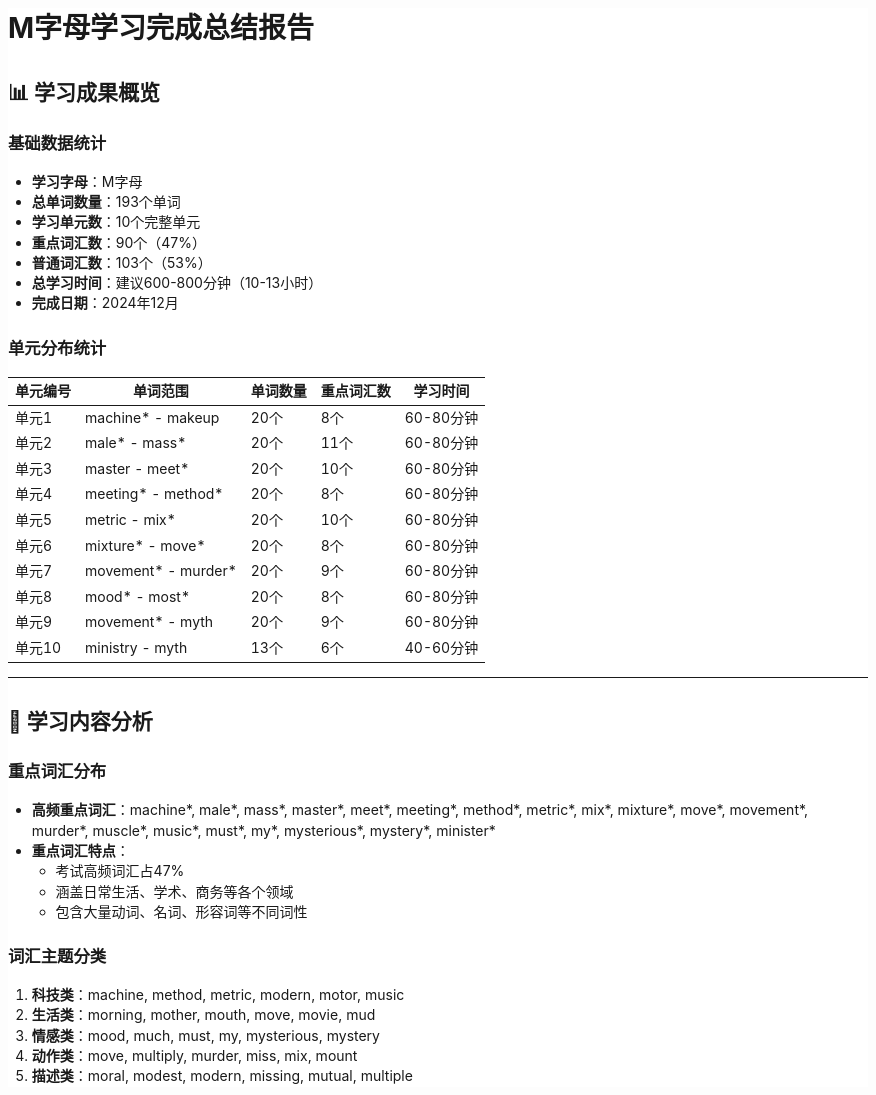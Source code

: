 # M字母学习完成总结报告

## 📊 学习成果概览

### 基础数据统计
- **学习字母**：M字母
- **总单词数量**：193个单词
- **学习单元数**：10个完整单元
- **重点词汇数**：90个（47%）
- **普通词汇数**：103个（53%）
- **总学习时间**：建议600-800分钟（10-13小时）
- **完成日期**：2024年12月

### 单元分布统计
| 单元编号 | 单词范围 | 单词数量 | 重点词汇数 | 学习时间 |
|----------|----------|----------|------------|----------|
| 单元1 | machine* - makeup | 20个 | 8个 | 60-80分钟 |
| 单元2 | male* - mass* | 20个 | 11个 | 60-80分钟 |
| 单元3 | master - meet* | 20个 | 10个 | 60-80分钟 |
| 单元4 | meeting* - method* | 20个 | 8个 | 60-80分钟 |
| 单元5 | metric - mix* | 20个 | 10个 | 60-80分钟 |
| 单元6 | mixture* - move* | 20个 | 8个 | 60-80分钟 |
| 单元7 | movement* - murder* | 20个 | 9个 | 60-80分钟 |
| 单元8 | mood* - most* | 20个 | 8个 | 60-80分钟 |
| 单元9 | movement* - myth | 20个 | 9个 | 60-80分钟 |
| 单元10 | ministry - myth | 13个 | 6个 | 40-60分钟 |

---

## 🎯 学习内容分析

### 重点词汇分布
- **高频重点词汇**：machine*, male*, mass*, master*, meet*, meeting*, method*, metric*, mix*, mixture*, move*, movement*, murder*, muscle*, music*, must*, my*, mysterious*, mystery*, minister*
- **重点词汇特点**：
  - 考试高频词汇占47%
  - 涵盖日常生活、学术、商务等各个领域
  - 包含大量动词、名词、形容词等不同词性

### 词汇主题分类
1. **科技类**：machine, method, metric, modern, motor, music
2. **生活类**：morning, mother, mouth, move, movie, mud
3. **情感类**：mood, much, must, my, mysterious, mystery
4. **动作类**：move, multiply, murder, miss, mix, mount
5. **描述类**：moral, modest, modern, missing, mutual, multiple
